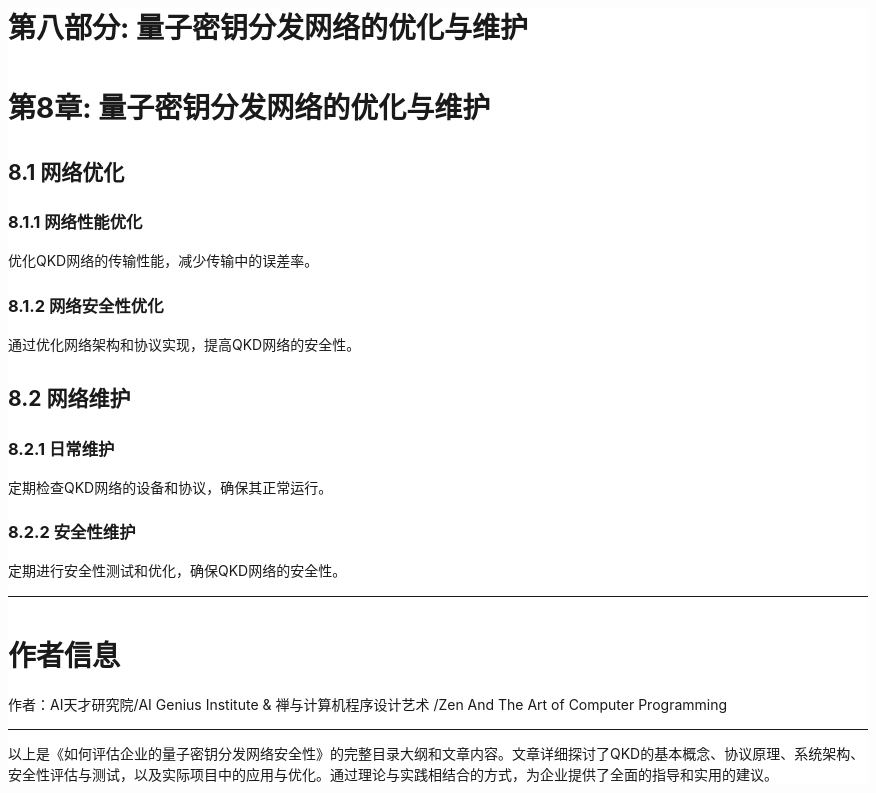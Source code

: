 # 第八部分: 量子密钥分发网络的优化与维护

# 第8章: 量子密钥分发网络的优化与维护

## 8.1 网络优化

### 8.1.1 网络性能优化
优化QKD网络的传输性能，减少传输中的误差率。

### 8.1.2 网络安全性优化
通过优化网络架构和协议实现，提高QKD网络的安全性。

## 8.2 网络维护

### 8.2.1 日常维护
定期检查QKD网络的设备和协议，确保其正常运行。

### 8.2.2 安全性维护
定期进行安全性测试和优化，确保QKD网络的安全性。

---

# 作者信息

作者：AI天才研究院/AI Genius Institute & 禅与计算机程序设计艺术 /Zen And The Art of Computer Programming

---

以上是《如何评估企业的量子密钥分发网络安全性》的完整目录大纲和文章内容。文章详细探讨了QKD的基本概念、协议原理、系统架构、安全性评估与测试，以及实际项目中的应用与优化。通过理论与实践相结合的方式，为企业提供了全面的指导和实用的建议。

